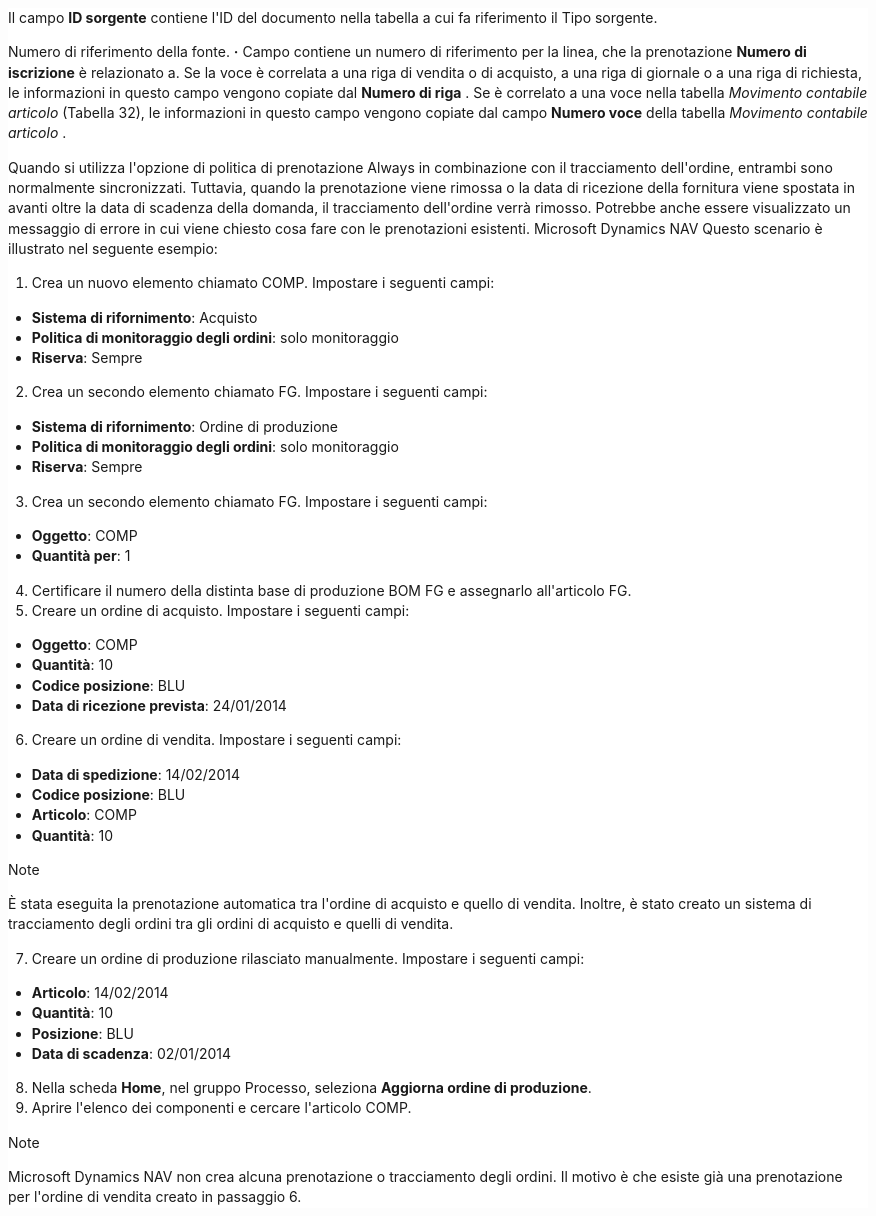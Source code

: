 Il campo  **ID sorgente** contiene l'ID del documento nella tabella a cui fa riferimento il Tipo sorgente.

Numero di riferimento della fonte. **·** Campo contiene un numero di riferimento per la linea, che la prenotazione **Numero di iscrizione**  è relazionato a. Se la voce è correlata a una riga di vendita o di acquisto, a una riga di giornale o a una riga di richiesta, le informazioni in questo campo vengono copiate dal **Numero di riga** . Se è correlato a una voce nella tabella  *Movimento contabile articolo* (Tabella 32), le informazioni in questo campo vengono copiate dal campo  **Numero voce** della tabella  *Movimento contabile articolo* .

Quando si utilizza l'opzione di politica di prenotazione Always in combinazione con il tracciamento dell'ordine, entrambi sono normalmente sincronizzati. Tuttavia, quando la prenotazione viene rimossa o la data di ricezione della fornitura viene spostata in avanti oltre la data di scadenza della domanda, il tracciamento dell'ordine verrà rimosso. Potrebbe anche essere visualizzato un messaggio di errore in cui viene chiesto cosa fare con le prenotazioni esistenti. Microsoft Dynamics NAV  Questo scenario è illustrato nel seguente esempio:

1. Crea un nuovo elemento chiamato COMP. Impostare i seguenti campi:
  - **Sistema di rifornimento**: Acquisto
  - **Politica di monitoraggio degli ordini**: solo monitoraggio
  - **Riserva**: Sempre
2. Crea un secondo elemento chiamato FG. Impostare i seguenti campi:
  - **Sistema di rifornimento**: Ordine di produzione
  - **Politica di monitoraggio degli ordini**: solo monitoraggio
  - **Riserva**: Sempre
3. Crea un secondo elemento chiamato FG. Impostare i seguenti campi:
  - **Oggetto**: COMP
  - **Quantità per**: 1
4. Certificare il numero della distinta base di produzione BOM FG e assegnarlo all'articolo FG.
5. Creare un ordine di acquisto. Impostare i seguenti campi:
  - **Oggetto**: COMP
  - **Quantità**: 10
  - **Codice posizione**: BLU
  - **Data di ricezione prevista**: 24/01/2014
6. Creare un ordine di vendita. Impostare i seguenti campi:
  - **Data di spedizione**: 14/02/2014
  - **Codice posizione**: BLU
  - **Articolo**: COMP
  - **Quantità**: 10

> [!NOTE]  
> È stata eseguita la prenotazione automatica tra l'ordine di acquisto e quello di vendita. Inoltre, è stato creato un sistema di tracciamento degli ordini tra gli ordini di acquisto e quelli di vendita.

7. Creare un ordine di produzione rilasciato manualmente. Impostare i seguenti campi:
  - **Articolo**: 14/02/2014
  - **Quantità**: 10
  - **Posizione**: BLU
  - **Data di scadenza**: 02/01/2014
8. Nella scheda **Home**, nel gruppo Processo, seleziona **Aggiorna ordine di produzione**.
9. Aprire l'elenco dei componenti e cercare l'articolo COMP.

> [!NOTE]  
>  Microsoft Dynamics NAV non crea alcuna prenotazione o tracciamento degli ordini. Il motivo è che esiste già una prenotazione per l'ordine di vendita creato in passaggio 6.
